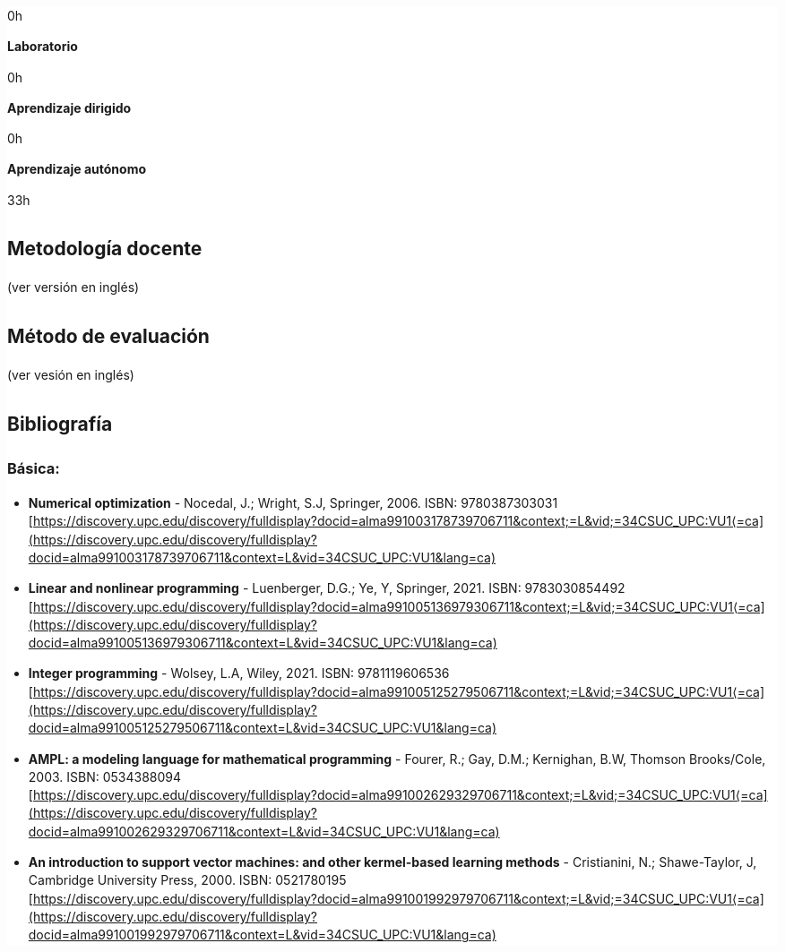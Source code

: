 0h

**Laboratorio**

0h

**Aprendizaje dirigido**

0h

**Aprendizaje autónomo**

33h

  

## Metodología docente

(ver versión en inglés)

## Método de evaluación

(ver vesión en inglés)

## Bibliografía

### Básica:

  * **Numerical optimization** \- Nocedal, J.; Wright, S.J, Springer, 2006. ISBN: 9780387303031   
[https://discovery.upc.edu/discovery/fulldisplay?docid=alma991003178739706711&context;=L&vid;=34CSUC_UPC:VU1⟨=ca](https://discovery.upc.edu/discovery/fulldisplay?docid=alma991003178739706711&context=L&vid=34CSUC_UPC:VU1&lang=ca)

  * **Linear and nonlinear programming** \- Luenberger, D.G.; Ye, Y, Springer, 2021. ISBN: 9783030854492   
[https://discovery.upc.edu/discovery/fulldisplay?docid=alma991005136979306711&context;=L&vid;=34CSUC_UPC:VU1⟨=ca](https://discovery.upc.edu/discovery/fulldisplay?docid=alma991005136979306711&context=L&vid=34CSUC_UPC:VU1&lang=ca)

  * **Integer programming** \- Wolsey, L.A, Wiley, 2021. ISBN: 9781119606536   
[https://discovery.upc.edu/discovery/fulldisplay?docid=alma991005125279506711&context;=L&vid;=34CSUC_UPC:VU1⟨=ca](https://discovery.upc.edu/discovery/fulldisplay?docid=alma991005125279506711&context=L&vid=34CSUC_UPC:VU1&lang=ca)

  * **AMPL: a modeling language for mathematical programming** \- Fourer, R.; Gay, D.M.; Kernighan, B.W, Thomson Brooks/Cole, 2003. ISBN: 0534388094   
[https://discovery.upc.edu/discovery/fulldisplay?docid=alma991002629329706711&context;=L&vid;=34CSUC_UPC:VU1⟨=ca](https://discovery.upc.edu/discovery/fulldisplay?docid=alma991002629329706711&context=L&vid=34CSUC_UPC:VU1&lang=ca)

  * **An introduction to support vector machines: and other kermel-based learning methods** \- Cristianini, N.; Shawe-Taylor, J, Cambridge University Press, 2000. ISBN: 0521780195   
[https://discovery.upc.edu/discovery/fulldisplay?docid=alma991001992979706711&context;=L&vid;=34CSUC_UPC:VU1⟨=ca](https://discovery.upc.edu/discovery/fulldisplay?docid=alma991001992979706711&context=L&vid=34CSUC_UPC:VU1&lang=ca)
